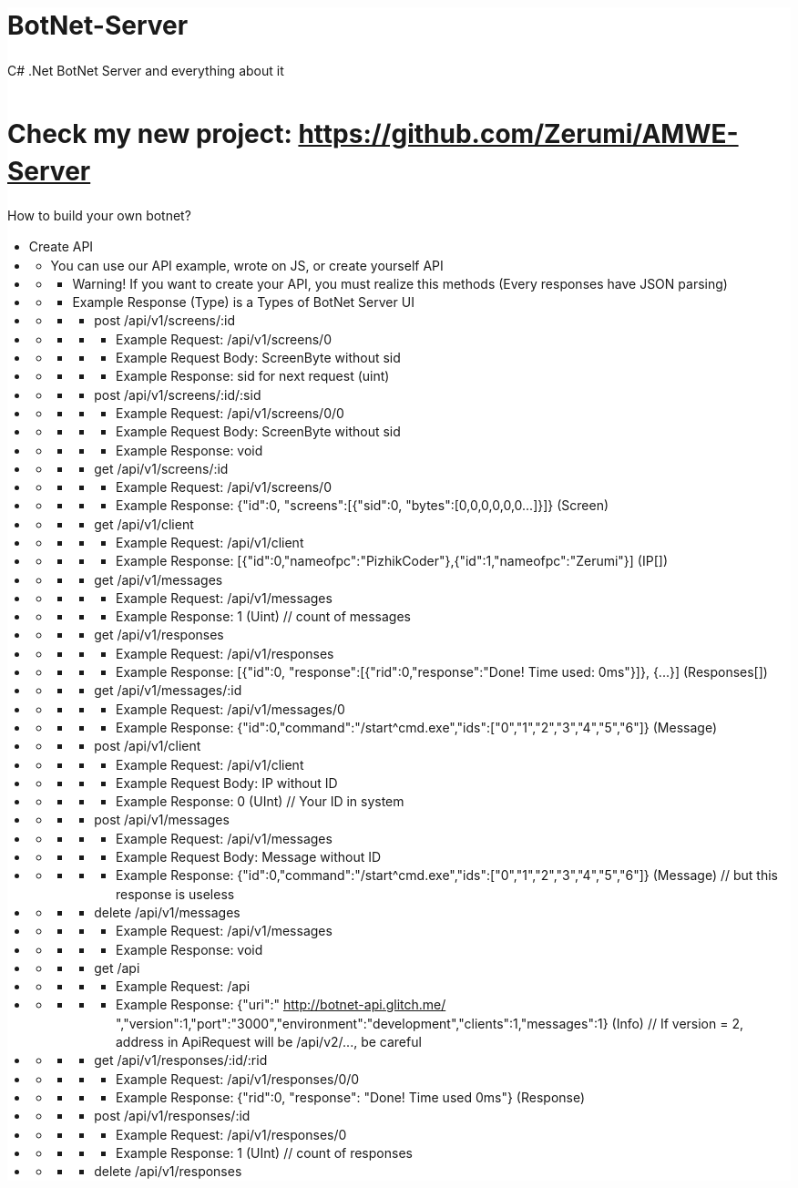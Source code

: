 # BotNet-Server
C# .Net BotNet Server and everything about it

# Check my new project: https://github.com/Zerumi/AMWE-Server


How to build your own botnet?
- Create API
- - You can use our API example, wrote on JS, or create yourself API
- - - Warning! If you want to create your API, you must realize this methods (Every responses have JSON parsing)
- - - Example Response (Type) is a Types of BotNet Server UI
- - - - post /api/v1/screens/:id
- - - - - Example Request: /api/v1/screens/0
- - - - - Example Request Body: ScreenByte without sid
- - - - - Example Response: sid for next request (uint)
- - - - post /api/v1/screens/:id/:sid
- - - - - Example Request: /api/v1/screens/0/0
- - - - - Example Request Body: ScreenByte without sid
- - - - - Example Response: void
- - - - get /api/v1/screens/:id
- - - - - Example Request: /api/v1/screens/0
- - - - - Example Response: {"id":0, "screens":[{"sid":0, "bytes":[0,0,0,0,0,0...]}]} (Screen)
- - - - get /api/v1/client
- - - - - Example Request: /api/v1/client
- - - - - Example Response: [{"id":0,"nameofpc":"PizhikCoder"},{"id":1,"nameofpc":"Zerumi"}] (IP[])
- - - - get /api/v1/messages
- - - - - Example Request: /api/v1/messages
- - - - - Example Response: 1 (Uint) // count of messages
- - - - get /api/v1/responses
- - - - - Example Request: /api/v1/responses
- - - - - Example Response: [{"id":0, "response":[{"rid":0,"response":"Done! Time used: 0ms"}]}, {...}] (Responses[])
- - - - get /api/v1/messages/:id
- - - - - Example Request: /api/v1/messages/0
- - - - - Example Response: {"id":0,"command":"/start^cmd.exe","ids":["0","1","2","3","4","5","6"]} (Message)
- - - - post /api/v1/client
- - - - - Example Request: /api/v1/client
- - - - - Example Request Body: IP without ID
- - - - - Example Response: 0 (UInt) // Your ID in system
- - - - post /api/v1/messages
- - - - - Example Request: /api/v1/messages
- - - - - Example Request Body: Message without ID
- - - - - Example Response: {"id":0,"command":"/start^cmd.exe","ids":["0","1","2","3","4","5","6"]} (Message) // but this response is useless
- - - - delete /api/v1/messages
- - - - - Example Request: /api/v1/messages
- - - - - Example Response: void
- - - - get /api
- - - - - Example Request: /api
- - - - - Example Response: {"uri":" http://botnet-api.glitch.me/ ","version":1,"port":"3000","environment":"development","clients":1,"messages":1} (Info) // If version = 2, address in ApiRequest will be /api/v2/..., be careful
- - - - get /api/v1/responses/:id/:rid
- - - - - Example Request: /api/v1/responses/0/0
- - - - - Example Response: {"rid":0, "response": "Done! Time used 0ms"} (Response)
- - - - post /api/v1/responses/:id
- - - - - Example Request: /api/v1/responses/0
- - - - - Example Response: 1 (UInt) // count of responses
- - - - delete /api/v1/responses